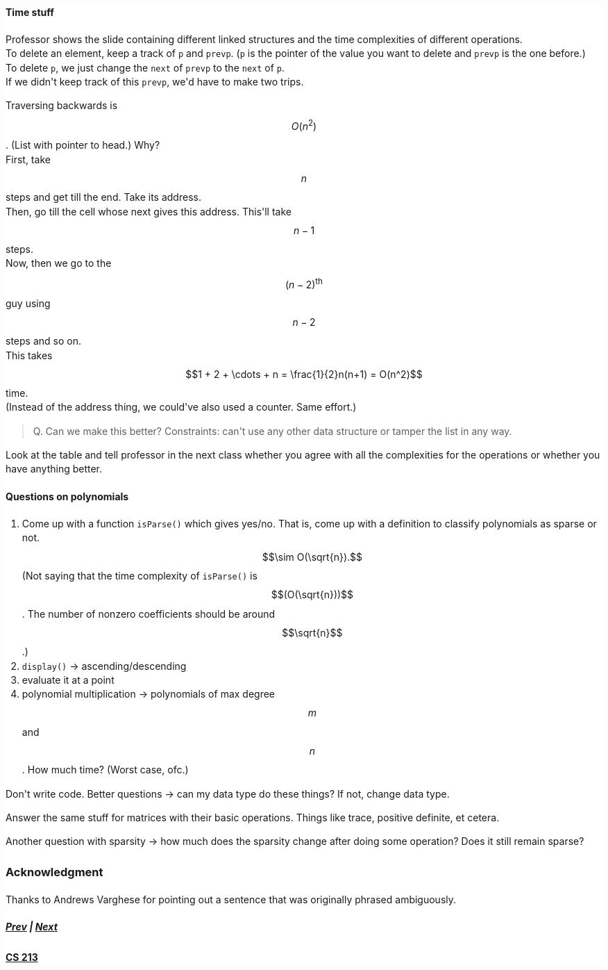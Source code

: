 #### Time stuff
Professor shows the slide containing different linked structures and the time complexities of different operations.  
To delete an element, keep a track of `p` and `prevp`. (`p` is the pointer of the value you want to delete and `prevp` is the one before.)  
To delete `p`, we just change the `next` of `prevp` to the `next` of `p`.  
If we didn't keep track of this `prevp`, we'd have to make two trips.

Traversing backwards is $$O(n^2)$$. (List with pointer to head.) Why?  
First, take $$n$$ steps and get till the end. Take its address.  
Then, go till the cell whose next gives this address. This'll take $$n-1$$ steps.  
Now, then we go to the $$(n-2)^{\text{th}}$$ guy using $$n-2$$ steps and so on.  
This takes $$1 + 2 + \cdots + n = \frac{1}{2}n(n+1) = O(n^2)$$ time.  
(Instead of the address thing, we could've also used a counter. Same effort.)

> Q. Can we make this better? 
> Constraints: can't use any other data structure or tamper the list in any way.  

Look at the table and tell professor in the next class whether you agree with all the complexities for the operations or whether you have anything better.

#### Questions on polynomials
1. Come up with a function `isParse()` which gives yes/no. That is, come up with a definition to classify polynomials as sparse or not. $$\sim O(\sqrt{n}).$$ (Not saying that the time complexity of `isParse()` is $$(O(\sqrt{n}))$$. The number of nonzero coefficients should be around $$\sqrt{n}$$.)
2. `display()` → ascending/descending
3. evaluate it at a point
4. polynomial multiplication → polynomials of max degree $$m$$ and $$n$$. How much time? (Worst case, ofc.)

Don't write code. Better questions → can my data type do these things? If not, change data type.  

Answer the same stuff for matrices with their basic operations. Things like trace, positive definite, et cetera.

Another question with sparsity → how much does the sparsity change after doing some operation? Does it still remain sparse?

### Acknowledgment
Thanks to Andrews Varghese for pointing out a sentence that was originally phrased ambiguously.

##### [Prev](/notes/cs-213/lec08) | [Next](/notes/cs-213/lec10)
#### [CS 213](/notes/cs-213)